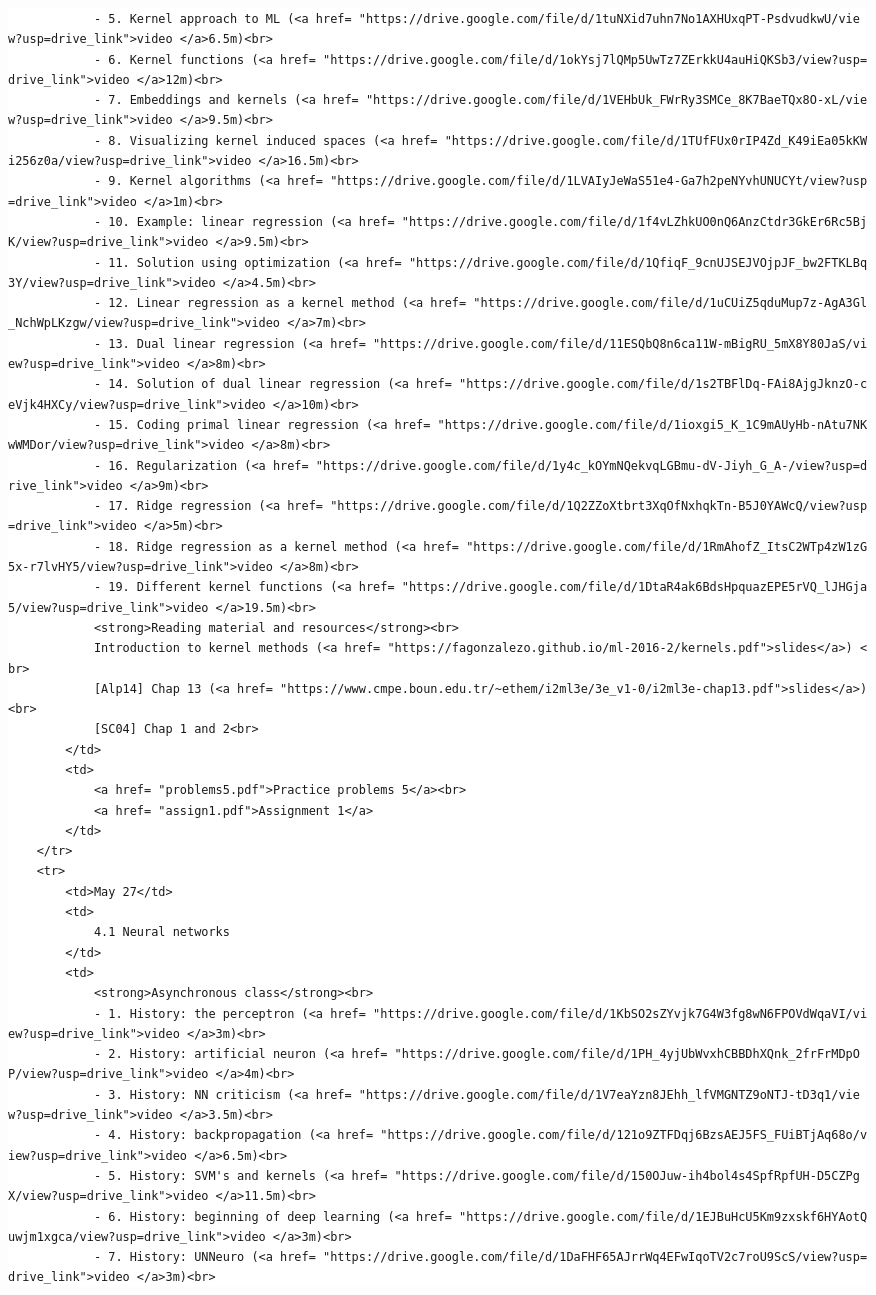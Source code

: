 				- 5. Kernel approach to ML (<a href= "https://drive.google.com/file/d/1tuNXid7uhn7No1AXHUxqPT-PsdvudkwU/view?usp=drive_link">video </a>6.5m)<br>
				- 6. Kernel functions (<a href= "https://drive.google.com/file/d/1okYsj7lQMp5UwTz7ZErkkU4auHiQKSb3/view?usp=drive_link">video </a>12m)<br>
				- 7. Embeddings and kernels (<a href= "https://drive.google.com/file/d/1VEHbUk_FWrRy3SMCe_8K7BaeTQx8O-xL/view?usp=drive_link">video </a>9.5m)<br>
				- 8. Visualizing kernel induced spaces (<a href= "https://drive.google.com/file/d/1TUfFUx0rIP4Zd_K49iEa05kKWi256z0a/view?usp=drive_link">video </a>16.5m)<br>
				- 9. Kernel algorithms (<a href= "https://drive.google.com/file/d/1LVAIyJeWaS51e4-Ga7h2peNYvhUNUCYt/view?usp=drive_link">video </a>1m)<br>
				- 10. Example: linear regression (<a href= "https://drive.google.com/file/d/1f4vLZhkUO0nQ6AnzCtdr3GkEr6Rc5BjK/view?usp=drive_link">video </a>9.5m)<br>
				- 11. Solution using optimization (<a href= "https://drive.google.com/file/d/1QfiqF_9cnUJSEJVOjpJF_bw2FTKLBq3Y/view?usp=drive_link">video </a>4.5m)<br>
				- 12. Linear regression as a kernel method (<a href= "https://drive.google.com/file/d/1uCUiZ5qduMup7z-AgA3Gl_NchWpLKzgw/view?usp=drive_link">video </a>7m)<br>
				- 13. Dual linear regression (<a href= "https://drive.google.com/file/d/11ESQbQ8n6ca11W-mBigRU_5mX8Y80JaS/view?usp=drive_link">video </a>8m)<br>
				- 14. Solution of dual linear regression (<a href= "https://drive.google.com/file/d/1s2TBFlDq-FAi8AjgJknzO-ceVjk4HXCy/view?usp=drive_link">video </a>10m)<br>
				- 15. Coding primal linear regression (<a href= "https://drive.google.com/file/d/1ioxgi5_K_1C9mAUyHb-nAtu7NKwWMDor/view?usp=drive_link">video </a>8m)<br>
				- 16. Regularization (<a href= "https://drive.google.com/file/d/1y4c_kOYmNQekvqLGBmu-dV-Jiyh_G_A-/view?usp=drive_link">video </a>9m)<br>
				- 17. Ridge regression (<a href= "https://drive.google.com/file/d/1Q2ZZoXtbrt3XqOfNxhqkTn-B5J0YAWcQ/view?usp=drive_link">video </a>5m)<br>
				- 18. Ridge regression as a kernel method (<a href= "https://drive.google.com/file/d/1RmAhofZ_ItsC2WTp4zW1zG5x-r7lvHY5/view?usp=drive_link">video </a>8m)<br>
				- 19. Different kernel functions (<a href= "https://drive.google.com/file/d/1DtaR4ak6BdsHpquazEPE5rVQ_lJHGja5/view?usp=drive_link">video </a>19.5m)<br>								
				<strong>Reading material and resources</strong><br>
				Introduction to kernel methods (<a href= "https://fagonzalezo.github.io/ml-2016-2/kernels.pdf">slides</a>) <br>
				[Alp14] Chap 13 (<a href= "https://www.cmpe.boun.edu.tr/~ethem/i2ml3e/3e_v1-0/i2ml3e-chap13.pdf">slides</a>)<br>
				[SC04] Chap 1 and 2<br>
			</td>
			<td>
				<a href= "problems5.pdf">Practice problems 5</a><br>
				<a href= "assign1.pdf">Assignment 1</a>
			</td>
		</tr>
		<tr>
			<td>May 27</td>
			<td>
				4.1 Neural networks 
			</td>
			<td>
				<strong>Asynchronous class</strong><br>
				- 1. History: the perceptron (<a href= "https://drive.google.com/file/d/1KbSO2sZYvjk7G4W3fg8wN6FPOVdWqaVI/view?usp=drive_link">video </a>3m)<br>
				- 2. History: artificial neuron (<a href= "https://drive.google.com/file/d/1PH_4yjUbWvxhCBBDhXQnk_2frFrMDpOP/view?usp=drive_link">video </a>4m)<br>
				- 3. History: NN criticism (<a href= "https://drive.google.com/file/d/1V7eaYzn8JEhh_lfVMGNTZ9oNTJ-tD3q1/view?usp=drive_link">video </a>3.5m)<br>
				- 4. History: backpropagation (<a href= "https://drive.google.com/file/d/121o9ZTFDqj6BzsAEJ5FS_FUiBTjAq68o/view?usp=drive_link">video </a>6.5m)<br>
				- 5. History: SVM's and kernels (<a href= "https://drive.google.com/file/d/150OJuw-ih4bol4s4SpfRpfUH-D5CZPgX/view?usp=drive_link">video </a>11.5m)<br>
				- 6. History: beginning of deep learning (<a href= "https://drive.google.com/file/d/1EJBuHcU5Km9zxskf6HYAotQuwjm1xgca/view?usp=drive_link">video </a>3m)<br>
				- 7. History: UNNeuro (<a href= "https://drive.google.com/file/d/1DaFHF65AJrrWq4EFwIqoTV2c7roU9ScS/view?usp=drive_link">video </a>3m)<br>